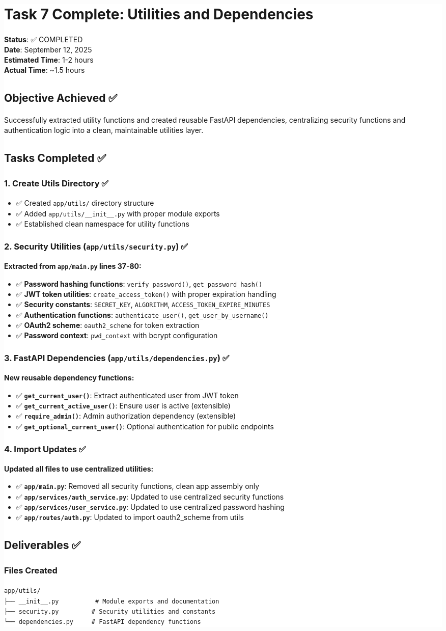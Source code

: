# Task 7 Complete: Utilities and Dependencies

**Status**: ✅ COMPLETED  
**Date**: September 12, 2025  
**Estimated Time**: 1-2 hours  
**Actual Time**: ~1.5 hours  

## Objective Achieved ✅

Successfully extracted utility functions and created reusable FastAPI dependencies, centralizing security functions and authentication logic into a clean, maintainable utilities layer.

## Tasks Completed ✅

### 1. Create Utils Directory ✅
- ✅ Created `app/utils/` directory structure
- ✅ Added `app/utils/__init__.py` with proper module exports
- ✅ Established clean namespace for utility functions

### 2. Security Utilities (`app/utils/security.py`) ✅
**Extracted from `app/main.py` lines 37-80:**
- ✅ **Password hashing functions**: `verify_password()`, `get_password_hash()`
- ✅ **JWT token utilities**: `create_access_token()` with proper expiration handling
- ✅ **Security constants**: `SECRET_KEY`, `ALGORITHM`, `ACCESS_TOKEN_EXPIRE_MINUTES`
- ✅ **Authentication functions**: `authenticate_user()`, `get_user_by_username()`
- ✅ **OAuth2 scheme**: `oauth2_scheme` for token extraction
- ✅ **Password context**: `pwd_context` with bcrypt configuration

### 3. FastAPI Dependencies (`app/utils/dependencies.py`) ✅
**New reusable dependency functions:**
- ✅ **`get_current_user()`**: Extract authenticated user from JWT token
- ✅ **`get_current_active_user()`**: Ensure user is active (extensible)
- ✅ **`require_admin()`**: Admin authorization dependency (extensible)
- ✅ **`get_optional_current_user()`**: Optional authentication for public endpoints

### 4. Import Updates ✅
**Updated all files to use centralized utilities:**
- ✅ **`app/main.py`**: Removed all security functions, clean app assembly only
- ✅ **`app/services/auth_service.py`**: Updated to use centralized security functions
- ✅ **`app/services/user_service.py`**: Updated to use centralized password hashing
- ✅ **`app/routes/auth.py`**: Updated to import oauth2_scheme from utils

## Deliverables ✅

### Files Created
```
app/utils/
├── __init__.py          # Module exports and documentation
├── security.py         # Security utilities and constants
└── dependencies.py     # FastAPI dependency functions
```
